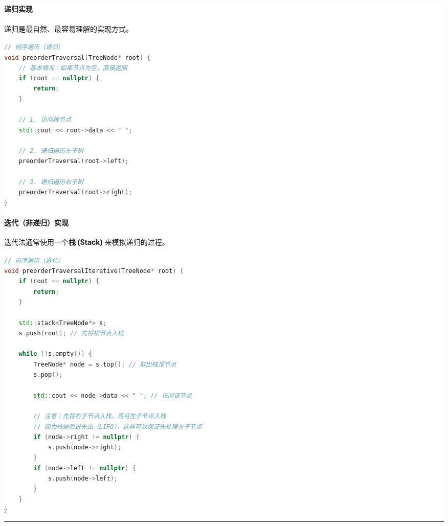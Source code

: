 #### 递归实现

递归是最自然、最容易理解的实现方式。

```cpp
// 前序遍历（递归）
void preorderTraversal(TreeNode* root) {
    // 基本情况：如果节点为空，直接返回
    if (root == nullptr) {
        return;
    }

    // 1. 访问根节点
    std::cout << root->data << " ";

    // 2. 递归遍历左子树
    preorderTraversal(root->left);

    // 3. 递归遍历右子树
    preorderTraversal(root->right);
}
```

#### 迭代（非递归）实现

迭代法通常使用一个**栈 (Stack)** 来模拟递归的过程。

```cpp
// 前序遍历（迭代）
void preorderTraversalIterative(TreeNode* root) {
    if (root == nullptr) {
        return;
    }

    std::stack<TreeNode*> s;
    s.push(root); // 先将根节点入栈

    while (!s.empty()) {
        TreeNode* node = s.top(); // 取出栈顶节点
        s.pop();

        std::cout << node->data << " "; // 访问该节点

        // 注意：先将右子节点入栈，再将左子节点入栈
        // 因为栈是后进先出（LIFO），这样可以保证先处理左子节点
        if (node->right != nullptr) {
            s.push(node->right);
        }
        if (node->left != nullptr) {
            s.push(node->left);
        }
    }
}
```

---